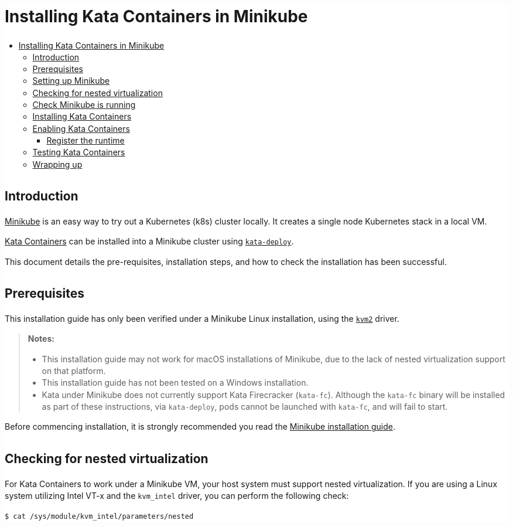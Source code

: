 # Installing Kata Containers in Minikube

* [Installing Kata Containers in Minikube](#installing-kata-containers-in-minikube)
    * [Introduction](#introduction)
    * [Prerequisites](#prerequisites)
    * [Setting up Minikube](#setting-up-minikube)
    * [Checking for nested virtualization](#checking-for-nested-virtualization)
    * [Check Minikube is running](#check-minikube-is-running)
    * [Installing Kata Containers](#installing-kata-containers)
    * [Enabling Kata Containers](#enabling-kata-containers)
        * [Register the runtime](#register-the-runtime)
    * [Testing Kata Containers](#testing-kata-containers)
    * [Wrapping up](#wrapping-up)

## Introduction

[Minikube](https://kubernetes.io/docs/setup/minikube/) is an easy way to try out a Kubernetes (k8s)
cluster locally. It creates a single node Kubernetes stack in a local VM.

[Kata Containers](https://github.com/kata-containers) can be installed into a Minikube cluster using
[`kata-deploy`](https://github.com/kata-containers/packaging/tree/master/kata-deploy).

This document details the pre-requisites, installation steps, and how to check
the installation has been successful.

## Prerequisites

This installation guide has only been verified under a Minikube Linux installation, using the
[`kvm2`](https://github.com/kubernetes/minikube/blob/master/site/content/en/docs/drivers/kvm2.md) driver.

> **Notes:**
> - This installation guide may not work for macOS installations of Minikube, due to the lack of
nested virtualization support on that platform.
> - This installation guide has not been tested on a Windows installation.
> - Kata under Minikube does not currently support Kata Firecracker (`kata-fc`).
>   Although the `kata-fc` binary will be installed as part of these instructions,
>   via `kata-deploy`, pods cannot be launched with `kata-fc`, and will fail to start.

Before commencing installation, it is strongly recommended you read the
[Minikube installation guide](https://kubernetes.io/docs/tasks/tools/install-minikube/).

## Checking for nested virtualization

For Kata Containers to work under a Minikube VM, your host system must support
nested virtualization. If you are using a Linux system utilizing Intel VT-x
and the `kvm_intel` driver, you can perform the following check:

```sh
$ cat /sys/module/kvm_intel/parameters/nested
```
